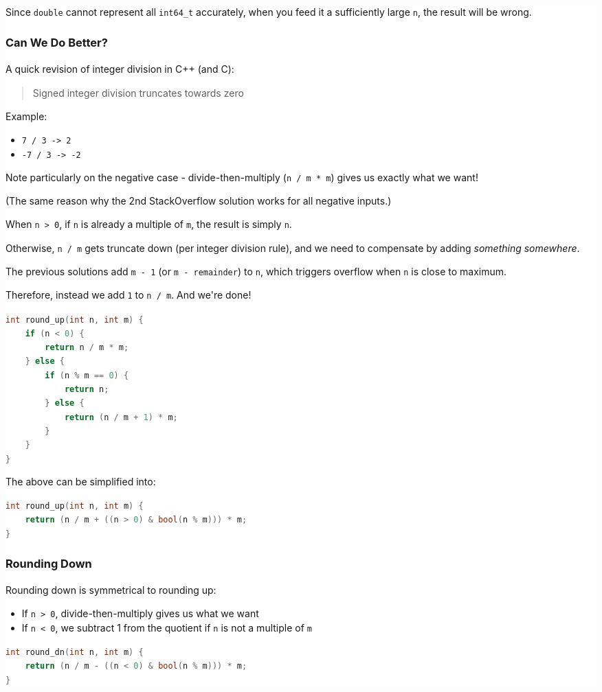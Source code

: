 Since `double` cannot represent all `int64_t` accurately,
when you feed it a sufficiently large `n`, the result will be wrong.


### Can We Do Better?

A quick revision of integer division in C++ (and C):

> Signed integer division truncates towards zero

Example:
- `7 / 3 -> 2`
- `-7 / 3 -> -2`

Note particularly on the negative case - divide-then-multiply (`n / m * m`) gives us exactly what we want!

(The same reason why the 2nd StackOverflow solution works for all negative inputs.)

When `n > 0`, if `n` is already a multiple of `m`, the result is simply `n`.

Otherwise, `n / m` gets truncate down (per integer division rule),
and we need to compensate by adding *something* *somewhere*.

The previous solutions add `m - 1` (or `m - remainder`) to `n`,
which triggers overflow when `n` is close to maximum.

Therefore, instead we add `1` to `n / m`. And we're done!

```cpp
int round_up(int n, int m) {
    if (n < 0) {
        return n / m * m;
    } else {
        if (n % m == 0) {
            return n;
        } else {
            return (n / m + 1) * m;
        }
    }
}
```

The above can be simplified into:

```cpp
int round_up(int n, int m) {
    return (n / m + ((n > 0) & bool(n % m))) * m;
}
```


### Rounding Down

Rounding down is symmetrical to rounding up:
- If `n > 0`, divide-then-multiply gives us what we want
- If `n < 0`, we subtract 1 from the quotient if `n` is not a multiple of `m`

```cpp
int round_dn(int n, int m) {
    return (n / m - ((n < 0) & bool(n % m))) * m;
}
```

